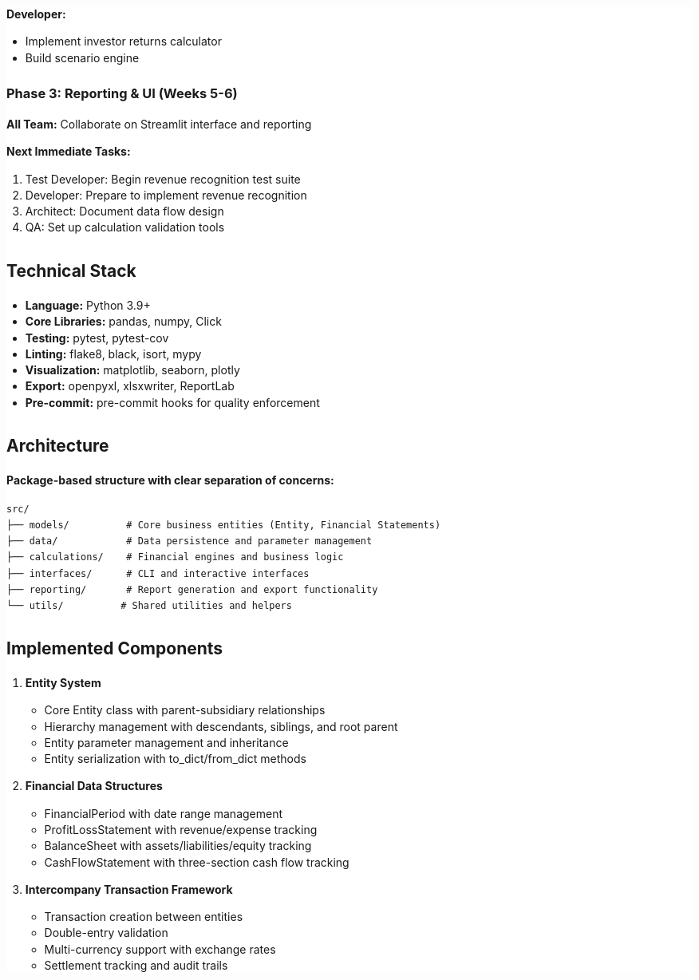 **Developer:**
- Implement investor returns calculator
- Build scenario engine

### Phase 3: Reporting & UI (Weeks 5-6)
**All Team:** Collaborate on Streamlit interface and reporting

**Next Immediate Tasks:**
1. Test Developer: Begin revenue recognition test suite
2. Developer: Prepare to implement revenue recognition
3. Architect: Document data flow design
4. QA: Set up calculation validation tools

## Technical Stack

- **Language:** Python 3.9+
- **Core Libraries:** pandas, numpy, Click
- **Testing:** pytest, pytest-cov
- **Linting:** flake8, black, isort, mypy
- **Visualization:** matplotlib, seaborn, plotly
- **Export:** openpyxl, xlsxwriter, ReportLab
- **Pre-commit:** pre-commit hooks for quality enforcement

## Architecture

**Package-based structure with clear separation of concerns:**

```
src/
├── models/          # Core business entities (Entity, Financial Statements)
├── data/            # Data persistence and parameter management
├── calculations/    # Financial engines and business logic
├── interfaces/      # CLI and interactive interfaces
├── reporting/       # Report generation and export functionality
└── utils/          # Shared utilities and helpers
```

## Implemented Components

1. **Entity System**
   - Core Entity class with parent-subsidiary relationships
   - Hierarchy management with descendants, siblings, and root parent
   - Entity parameter management and inheritance
   - Entity serialization with to_dict/from_dict methods

2. **Financial Data Structures**
   - FinancialPeriod with date range management
   - ProfitLossStatement with revenue/expense tracking
   - BalanceSheet with assets/liabilities/equity tracking
   - CashFlowStatement with three-section cash flow tracking

3. **Intercompany Transaction Framework**
   - Transaction creation between entities
   - Double-entry validation
   - Multi-currency support with exchange rates
   - Settlement tracking and audit trails
